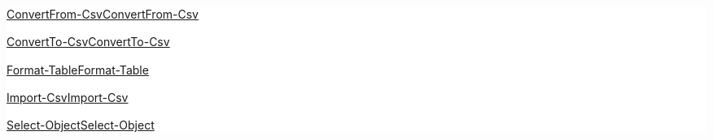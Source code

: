 [<span data-ttu-id="5350f-316">ConvertFrom-Csv</span><span class="sxs-lookup"><span data-stu-id="5350f-316">ConvertFrom-Csv</span></span>](ConvertFrom-Csv.md)

[<span data-ttu-id="5350f-317">ConvertTo-Csv</span><span class="sxs-lookup"><span data-stu-id="5350f-317">ConvertTo-Csv</span></span>](ConvertTo-Csv.md)

[<span data-ttu-id="5350f-318">Format-Table</span><span class="sxs-lookup"><span data-stu-id="5350f-318">Format-Table</span></span>](Format-Table.md)

[<span data-ttu-id="5350f-319">Import-Csv</span><span class="sxs-lookup"><span data-stu-id="5350f-319">Import-Csv</span></span>](Import-Csv.md)

[<span data-ttu-id="5350f-320">Select-Object</span><span class="sxs-lookup"><span data-stu-id="5350f-320">Select-Object</span></span>](Select-Object.md)

